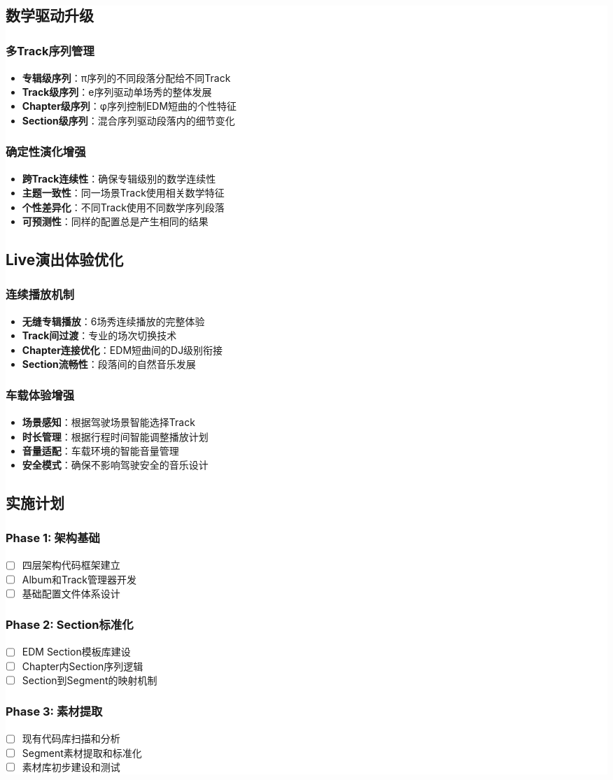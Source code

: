 ## 数学驱动升级

### 多Track序列管理

- **专辑级序列**：π序列的不同段落分配给不同Track
- **Track级序列**：e序列驱动单场秀的整体发展
- **Chapter级序列**：φ序列控制EDM短曲的个性特征
- **Section级序列**：混合序列驱动段落内的细节变化

### 确定性演化增强

- **跨Track连续性**：确保专辑级别的数学连续性
- **主题一致性**：同一场景Track使用相关数学特征
- **个性差异化**：不同Track使用不同数学序列段落
- **可预测性**：同样的配置总是产生相同的结果

## Live演出体验优化

### 连续播放机制

- **无缝专辑播放**：6场秀连续播放的完整体验
- **Track间过渡**：专业的场次切换技术
- **Chapter连接优化**：EDM短曲间的DJ级别衔接
- **Section流畅性**：段落间的自然音乐发展

### 车载体验增强

- **场景感知**：根据驾驶场景智能选择Track
- **时长管理**：根据行程时间智能调整播放计划
- **音量适配**：车载环境的智能音量管理
- **安全模式**：确保不影响驾驶安全的音乐设计

## 实施计划

### Phase 1: 架构基础

- [ ] 四层架构代码框架建立
- [ ] Album和Track管理器开发
- [ ] 基础配置文件体系设计

### Phase 2: Section标准化

- [ ] EDM Section模板库建设
- [ ] Chapter内Section序列逻辑
- [ ] Section到Segment的映射机制

### Phase 3: 素材提取

- [ ] 现有代码库扫描和分析
- [ ] Segment素材提取和标准化
- [ ] 素材库初步建设和测试

